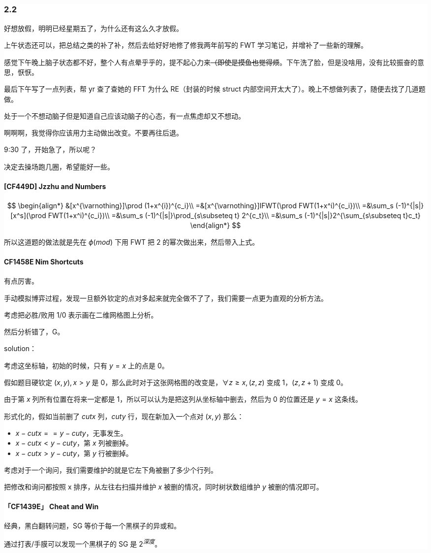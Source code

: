 ### 2.2

好想放假，明明已经星期五了，为什么还有这么久才放假。

上午状态还可以，把总结之类的补了补，然后去给好好地修了修我两年前写的 FWT 学习笔记，并增补了一些新的理解。

感觉下午晚上脑子状态都不好，整个人有点晕乎乎的，提不起心力来~~（即使是摸鱼也觉得烦~~。下午洗了脸，但是没啥用，没有比较振奋的意思，恹恹。

最后下午写了一点列表，帮 yr 查了查她的 FFT 为什么 RE（封装的时候 struct 内部空间开太大了）。晚上不想做列表了，随便去找了几道题做。

处于一个不想动脑子但是知道自己应该动脑子的心态，有一点焦虑却又不想动。

啊啊啊，我觉得你应该用力主动做出改变。不要再往后退。

9:30 了，开始急了，所以呢？

决定去操场跑几圈，希望能好一些。

#### \[CF449D\] Jzzhu and Numbers

$$
\begin{align*} &[x^{\varnothing}]\prod (1+x^{i})^{c_i}\\ =&[x^{\varnothing}]IFWT(\prod FWT(1+x^i)^{c_i})\\ =&\sum_s (-1)^{|s|}[x^s](\prod FWT(1+x^i)^{c_i})\\ =&\sum_s (-1)^{|s|}\prod_{s\subseteq t} 2^{c_t}\\ =&\sum_s (-1)^{|s|}2^{\sum_{s\subseteq t}c_t} \end{align*} 
$$

所以这道题的做法就是先在 $\phi(mod)$ 下用 FWT 把 $2$ 的幂次做出来，然后带入上式。

#### CF1458E Nim Shortcuts

有点厉害。

手动模拟博弈过程，发现一旦额外钦定的点对多起来就完全做不了了，我们需要一点更为直观的分析方法。

考虑把必胜/败用 1/0 表示画在二维网格图上分析。

然后分析错了，G。

solution：

考虑这坐标轴，初始的时候，只有 $y=x$ 上的点是 $0$。

假如题目硬钦定 $(x,y),x>y$ 是 $0$，那么此时对于这张网格图的改变是，$\forall z\ge x,(z,z)$ 变成 $1$，$(z,z+1)$ 变成 $0$。

由于第 $x$ 列所有位置在将来一定都是 $1$，所以可以认为是把这列从坐标轴中删去，然后为 $0$ 的位置还是 $y=x$ 这条线。

形式化的，假如当前删了 $cutx$ 列，$cuty$ 行，现在新加入一个点对 $(x,y)$ 那么：

-   $x-cutx==y-cuty$，无事发生。
-   $x-cutx<y-cuty$，第 $x$ 列被删掉。
-   $x-cutx>y-cuty$，第 $y$ 行被删掉。

考虑对于一个询问，我们需要维护的就是它左下角被删了多少个行列。

把修改和询问都按照 x 排序，从左往右扫描并维护 $x$ 被删的情况，同时树状数组维护 $y$ 被删的情况即可。

#### 「CF1439E」 Cheat and Win

经典，黑白翻转问题，SG 等价于每一个黑棋子的异或和。

通过打表/手膜可以发现一个黑棋子的 SG 是 $2^{深度}$。
